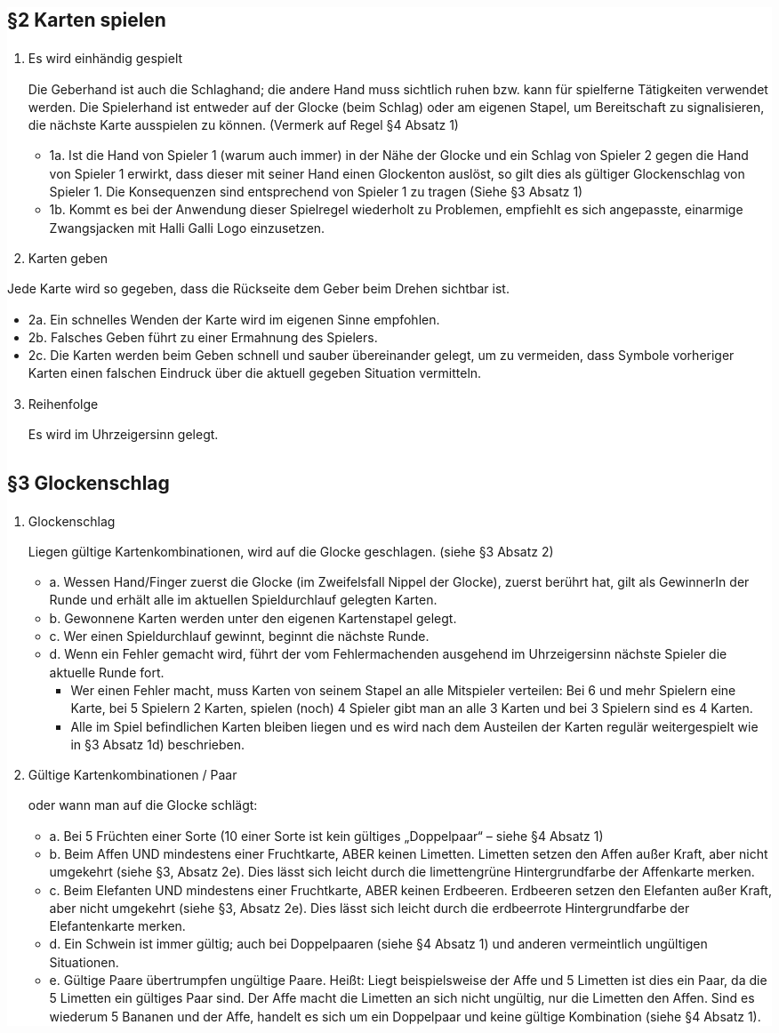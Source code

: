 ## §2 Karten spielen 

1. Es wird einhändig gespielt

    Die Geberhand ist auch die Schlaghand; die andere Hand muss sichtlich ruhen bzw. kann für spielferne Tätigkeiten verwendet werden. Die Spielerhand ist entweder auf der Glocke (beim Schlag) oder am eigenen Stapel, um Bereitschaft zu signalisieren, die nächste Karte ausspielen zu können. (Vermerk auf Regel §4 Absatz 1)

    - 1a. Ist die Hand von Spieler 1 (warum auch immer) in der Nähe der Glocke und ein Schlag von Spieler 2 gegen die Hand von Spieler 1 erwirkt, dass dieser mit seiner Hand einen Glockenton auslöst, so gilt dies als gültiger Glockenschlag von Spieler 1. Die Konsequenzen sind entsprechend von Spieler 1 zu tragen (Siehe §3 Absatz 1)
    - 1b. Kommt es bei der Anwendung dieser Spielregel wiederholt zu Problemen, empfiehlt es sich angepasste, einarmige Zwangsjacken mit Halli Galli Logo einzusetzen.

1. Karten geben

Jede Karte wird so gegeben, dass die Rückseite dem Geber beim Drehen sichtbar ist.

   - 2a. Ein schnelles Wenden der Karte wird im eigenen Sinne empfohlen.
   - 2b. Falsches Geben führt zu einer Ermahnung des Spielers.
   - 2c. Die Karten werden beim Geben schnell und sauber übereinander gelegt, um zu vermeiden, dass Symbole vorheriger Karten einen falschen Eindruck über die aktuell gegeben Situation vermitteln.

3. Reihenfolge

    Es wird im Uhrzeigersinn gelegt.

## §3 Glockenschlag 

1. Glockenschlag

    Liegen gültige Kartenkombinationen, wird auf die Glocke geschlagen. (siehe §3 Absatz 2)

    - a. Wessen Hand/Finger zuerst die Glocke (im Zweifelsfall Nippel der Glocke), zuerst berührt hat, gilt als GewinnerIn der Runde und erhält alle im aktuellen Spieldurchlauf gelegten Karten.
    - b. Gewonnene Karten werden unter den eigenen Kartenstapel gelegt.
    - c. Wer einen Spieldurchlauf gewinnt, beginnt die nächste Runde.
    - d. Wenn ein Fehler gemacht wird, führt der vom Fehlermachenden ausgehend im Uhrzeigersinn nächste Spieler die aktuelle Runde fort.
        - Wer einen Fehler macht, muss Karten von seinem Stapel an alle Mitspieler verteilen: Bei 6 und mehr Spielern eine Karte, bei 5 Spielern 2 Karten, spielen (noch) 4 Spieler gibt man an alle 3 Karten und bei 3 Spielern sind es 4 Karten. 
        - Alle im Spiel befindlichen Karten bleiben liegen und es wird nach dem Austeilen der Karten regulär weitergespielt wie in §3 Absatz 1d) beschrieben.

2. Gültige Kartenkombinationen / Paar

    oder wann man auf die Glocke schlägt:

    - a. Bei 5 Früchten einer Sorte (10 einer Sorte ist kein gültiges „Doppelpaar“ – siehe §4 Absatz 1) 
    - b. Beim Affen UND mindestens einer Fruchtkarte, ABER keinen Limetten. Limetten setzen den Affen außer Kraft, aber nicht umgekehrt (siehe §3, Absatz 2e). Dies lässt sich leicht durch die limettengrüne Hintergrundfarbe der Affenkarte merken.
    - c. Beim Elefanten UND mindestens einer Fruchtkarte, ABER keinen Erdbeeren. Erdbeeren setzen den Elefanten außer Kraft, aber nicht umgekehrt (siehe §3, Absatz 2e). Dies lässt sich leicht durch die erdbeerrote Hintergrundfarbe der Elefantenkarte merken.
    - d. Ein Schwein ist immer gültig; auch bei Doppelpaaren (siehe §4 Absatz 1) und anderen vermeintlich ungültigen Situationen.
    - e. Gültige Paare übertrumpfen ungültige Paare. Heißt: Liegt beispielsweise der Affe und 5 Limetten ist dies ein Paar, da die 5 Limetten ein gültiges Paar sind. Der Affe macht die Limetten an sich nicht ungültig, nur die Limetten den Affen. Sind es wiederum 5 Bananen und der Affe, handelt es sich um ein Doppelpaar und keine gültige Kombination (siehe §4 Absatz 1).
